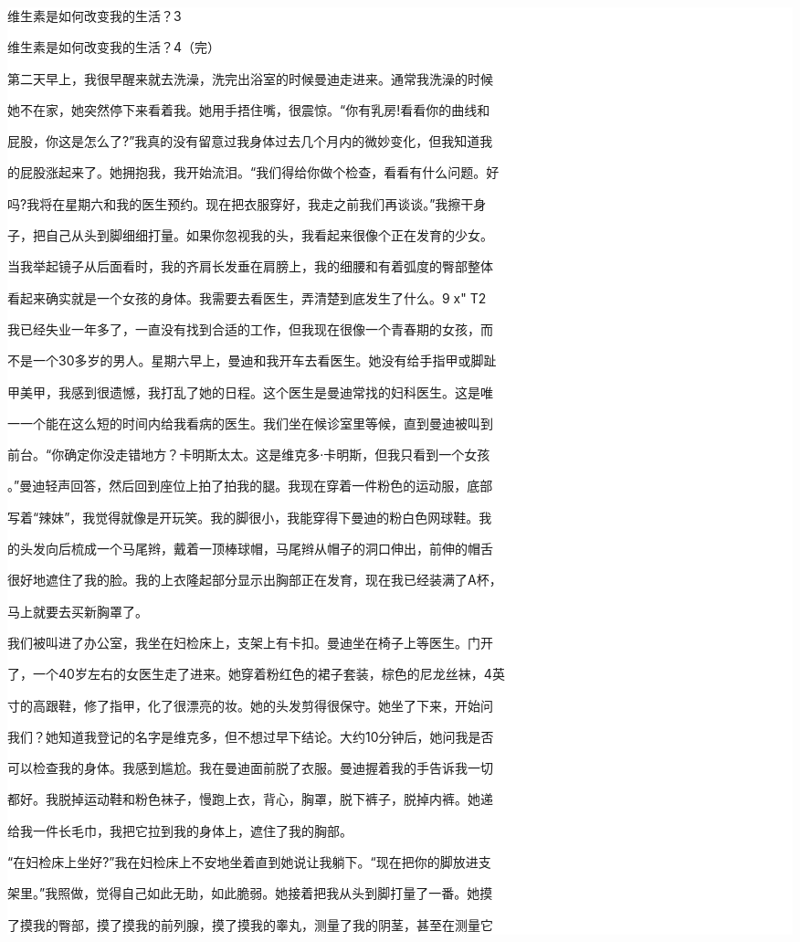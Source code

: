维生素是如何改变我的生活？3

维生素是如何改变我的生活？4（完）





第二天早上，我很早醒来就去洗澡，洗完出浴室的时候曼迪走进来。通常我洗澡的时候

她不在家，她突然停下来看着我。她用手捂住嘴，很震惊。“你有乳房!看看你的曲线和

屁股，你这是怎么了?”我真的没有留意过我身体过去几个月内的微妙变化，但我知道我

的屁股涨起来了。她拥抱我，我开始流泪。“我们得给你做个检查，看看有什么问题。好

吗?我将在星期六和我的医生预约。现在把衣服穿好，我走之前我们再谈谈。”我擦干身

子，把自己从头到脚细细打量。如果你忽视我的头，我看起来很像个正在发育的少女。

当我举起镜子从后面看时，我的齐肩长发垂在肩膀上，我的细腰和有着弧度的臀部整体

看起来确实就是一个女孩的身体。我需要去看医生，弄清楚到底发生了什么。9 x" T2



我已经失业一年多了，一直没有找到合适的工作，但我现在很像一个青春期的女孩，而

不是一个30多岁的男人。星期六早上，曼迪和我开车去看医生。她没有给手指甲或脚趾

甲美甲，我感到很遗憾，我打乱了她的日程。这个医生是曼迪常找的妇科医生。这是唯

一一个能在这么短的时间内给我看病的医生。我们坐在候诊室里等候，直到曼迪被叫到

前台。“你确定你没走错地方？卡明斯太太。这是维克多·卡明斯，但我只看到一个女孩

。”曼迪轻声回答，然后回到座位上拍了拍我的腿。我现在穿着一件粉色的运动服，底部

写着“辣妹”，我觉得就像是开玩笑。我的脚很小，我能穿得下曼迪的粉白色网球鞋。我

的头发向后梳成一个马尾辫，戴着一顶棒球帽，马尾辫从帽子的洞口伸出，前伸的帽舌

很好地遮住了我的脸。我的上衣隆起部分显示出胸部正在发育，现在我已经装满了A杯，

马上就要去买新胸罩了。

我们被叫进了办公室，我坐在妇检床上，支架上有卡扣。曼迪坐在椅子上等医生。门开

了，一个40岁左右的女医生走了进来。她穿着粉红色的裙子套装，棕色的尼龙丝袜，4英

寸的高跟鞋，修了指甲，化了很漂亮的妆。她的头发剪得很保守。她坐了下来，开始问

我们？她知道我登记的名字是维克多，但不想过早下结论。大约10分钟后，她问我是否

可以检查我的身体。我感到尴尬。我在曼迪面前脱了衣服。曼迪握着我的手告诉我一切

都好。我脱掉运动鞋和粉色袜子，慢跑上衣，背心，胸罩，脱下裤子，脱掉内裤。她递

给我一件长毛巾，我把它拉到我的身体上，遮住了我的胸部。



“在妇检床上坐好?”我在妇检床上不安地坐着直到她说让我躺下。“现在把你的脚放进支

架里。”我照做，觉得自己如此无助，如此脆弱。她接着把我从头到脚打量了一番。她摸

了摸我的臀部，摸了摸我的前列腺，摸了摸我的睾丸，测量了我的阴茎，甚至在测量它

